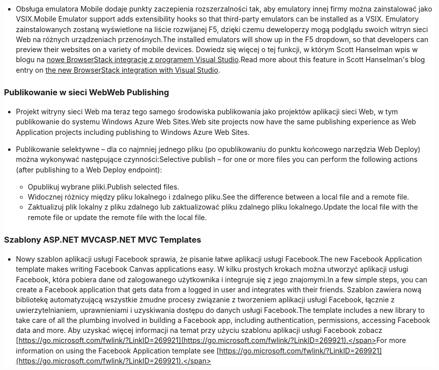 - <span data-ttu-id="249b2-159">Obsługa emulatora Mobile dodaje punkty zaczepienia rozszerzalności tak, aby emulatory innej firmy można zainstalować jako VSIX.</span><span class="sxs-lookup"><span data-stu-id="249b2-159">Mobile Emulator support adds extensibility hooks so that third-party emulators can be installed as a VSIX.</span></span> <span data-ttu-id="249b2-160">Emulatory zainstalowanych zostaną wyświetlone na liście rozwijanej F5, dzięki czemu deweloperzy mogą podglądu swoich witryn sieci Web na różnych urządzeniach przenośnych.</span><span class="sxs-lookup"><span data-stu-id="249b2-160">The installed emulators will show up in the F5 dropdown, so that developers can preview their websites on a variety of mobile devices.</span></span> <span data-ttu-id="249b2-161">Dowiedz się więcej o tej funkcji, w którym Scott Hanselman wpis w blogu na [nowe BrowserStack integrację z programem Visual Studio](http://www.hanselman.com/blog/CrossBrowserDebuggingIntegratedIntoVisualStudioWithBrowserStack.aspx).</span><span class="sxs-lookup"><span data-stu-id="249b2-161">Read more about this feature in Scott Hanselman's blog entry on [the new BrowserStack integration with Visual Studio](http://www.hanselman.com/blog/CrossBrowserDebuggingIntegratedIntoVisualStudioWithBrowserStack.aspx).</span></span>

<a id="_Web_Publishing"></a>
### <a name="web-publishing"></a><span data-ttu-id="249b2-162">Publikowanie w sieci Web</span><span class="sxs-lookup"><span data-stu-id="249b2-162">Web Publishing</span></span>

- <span data-ttu-id="249b2-163">Projekt witryny sieci Web ma teraz tego samego środowiska publikowania jako projektów aplikacji sieci Web, w tym publikowanie do systemu Windows Azure Web Sites.</span><span class="sxs-lookup"><span data-stu-id="249b2-163">Web site projects now have the same publishing experience as Web Application projects including publishing to Windows Azure Web Sites.</span></span>
- <span data-ttu-id="249b2-164">Publikowanie selektywne &#8211; dla co najmniej jednego pliku (po opublikowaniu do punktu końcowego narzędzia Web Deploy) można wykonywać następujące czynności:</span><span class="sxs-lookup"><span data-stu-id="249b2-164">Selective publish &#8211; for one or more files you can perform the following actions (after publishing to a Web Deploy endpoint):</span></span> 

    - <span data-ttu-id="249b2-165">Opublikuj wybrane pliki.</span><span class="sxs-lookup"><span data-stu-id="249b2-165">Publish selected files.</span></span>
    - <span data-ttu-id="249b2-166">Widocznej różnicy między pliku lokalnego i zdalnego pliku.</span><span class="sxs-lookup"><span data-stu-id="249b2-166">See the difference between a local file and a remote file.</span></span>
    - <span data-ttu-id="249b2-167">Zaktualizuj plik lokalny z pliku zdalnego lub zaktualizować pliku zdalnego pliku lokalnego.</span><span class="sxs-lookup"><span data-stu-id="249b2-167">Update the local file with the remote file or update the remote file with the local file.</span></span>

<a id="_Templates"></a>
### <a name="aspnet-mvc-templates"></a><span data-ttu-id="249b2-168">Szablony ASP.NET MVC</span><span class="sxs-lookup"><span data-stu-id="249b2-168">ASP.NET MVC Templates</span></span>

- <span data-ttu-id="249b2-169">Nowy szablon aplikacji usługi Facebook sprawia, że pisanie łatwe aplikacji usługi Facebook.</span><span class="sxs-lookup"><span data-stu-id="249b2-169">The new Facebook Application template makes writing Facebook Canvas applications easy.</span></span> <span data-ttu-id="249b2-170">W kilku prostych krokach można utworzyć aplikacji usługi Facebook, która pobiera dane od zalogowanego użytkownika i integruje się z jego znajomymi.</span><span class="sxs-lookup"><span data-stu-id="249b2-170">In a few simple steps, you can create a Facebook application that gets data from a logged in user and integrates with their friends.</span></span> <span data-ttu-id="249b2-171">Szablon zawiera nową bibliotekę automatyzującą wszystkie żmudne procesy związanie z tworzeniem aplikacji usługi Facebook, łącznie z uwierzytelnianiem, uprawnieniami i uzyskiwania dostępu do danych usługi Facebook.</span><span class="sxs-lookup"><span data-stu-id="249b2-171">The template includes a new library to take care of all the plumbing involved in building a Facebook app, including authentication, permissions, accessing Facebook data and more.</span></span> <span data-ttu-id="249b2-172">Aby uzyskać więcej informacji na temat przy użyciu szablonu aplikacji usługi Facebook zobacz [https://go.microsoft.com/fwlink/?LinkID=269921](https://go.microsoft.com/fwlink/?LinkID=269921).</span><span class="sxs-lookup"><span data-stu-id="249b2-172">For more information on using the Facebook Application template see [https://go.microsoft.com/fwlink/?LinkID=269921](https://go.microsoft.com/fwlink/?LinkID=269921).</span></span>